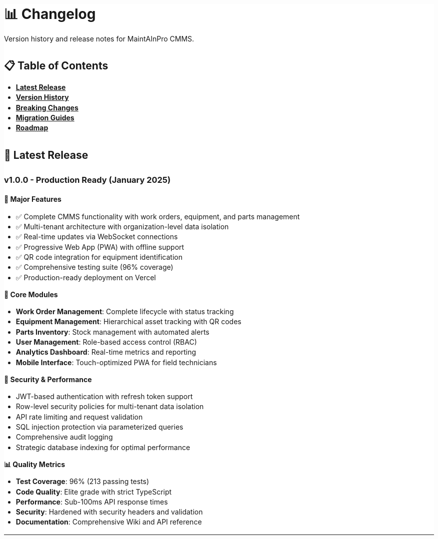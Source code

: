 # 📊 Changelog

Version history and release notes for MaintAInPro CMMS.

## 📋 Table of Contents

- [**Latest Release**](#-latest-release)
- [**Version History**](#-version-history)
- [**Breaking Changes**](#-breaking-changes)
- [**Migration Guides**](#-migration-guides)
- [**Roadmap**](#-roadmap)

## 🚀 Latest Release

### v1.0.0 - Production Ready (January 2025)

**🎉 Major Features**

- ✅ Complete CMMS functionality with work orders, equipment, and parts
  management
- ✅ Multi-tenant architecture with organization-level data isolation
- ✅ Real-time updates via WebSocket connections
- ✅ Progressive Web App (PWA) with offline support
- ✅ QR code integration for equipment identification
- ✅ Comprehensive testing suite (96% coverage)
- ✅ Production-ready deployment on Vercel

**🔧 Core Modules**

- **Work Order Management**: Complete lifecycle with status tracking
- **Equipment Management**: Hierarchical asset tracking with QR codes
- **Parts Inventory**: Stock management with automated alerts
- **User Management**: Role-based access control (RBAC)
- **Analytics Dashboard**: Real-time metrics and reporting
- **Mobile Interface**: Touch-optimized PWA for field technicians

**🔐 Security & Performance**

- JWT-based authentication with refresh token support
- Row-level security policies for multi-tenant data isolation
- API rate limiting and request validation
- SQL injection protection via parameterized queries
- Comprehensive audit logging
- Strategic database indexing for optimal performance

**📊 Quality Metrics**

- **Test Coverage**: 96% (213 passing tests)
- **Code Quality**: Elite grade with strict TypeScript
- **Performance**: Sub-100ms API response times
- **Security**: Hardened with security headers and validation
- **Documentation**: Comprehensive Wiki and API reference

---